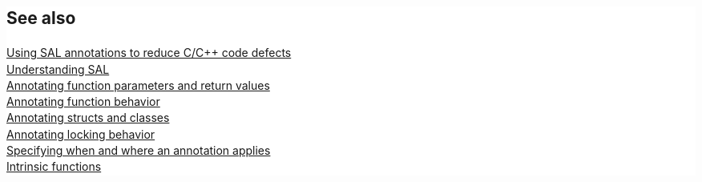 ## See also

[Using SAL annotations to reduce C/C++ code defects](../code-quality/using-sal-annotations-to-reduce-c-cpp-code-defects.md)\
[Understanding SAL](../code-quality/understanding-sal.md)\
[Annotating function parameters and return values](../code-quality/annotating-function-parameters-and-return-values.md)\
[Annotating function behavior](../code-quality/annotating-function-behavior.md)\
[Annotating structs and classes](../code-quality/annotating-structs-and-classes.md)\
[Annotating locking behavior](../code-quality/annotating-locking-behavior.md)\
[Specifying when and where an annotation applies](../code-quality/specifying-when-and-where-an-annotation-applies.md)\
[Intrinsic functions](../code-quality/intrinsic-functions.md)
